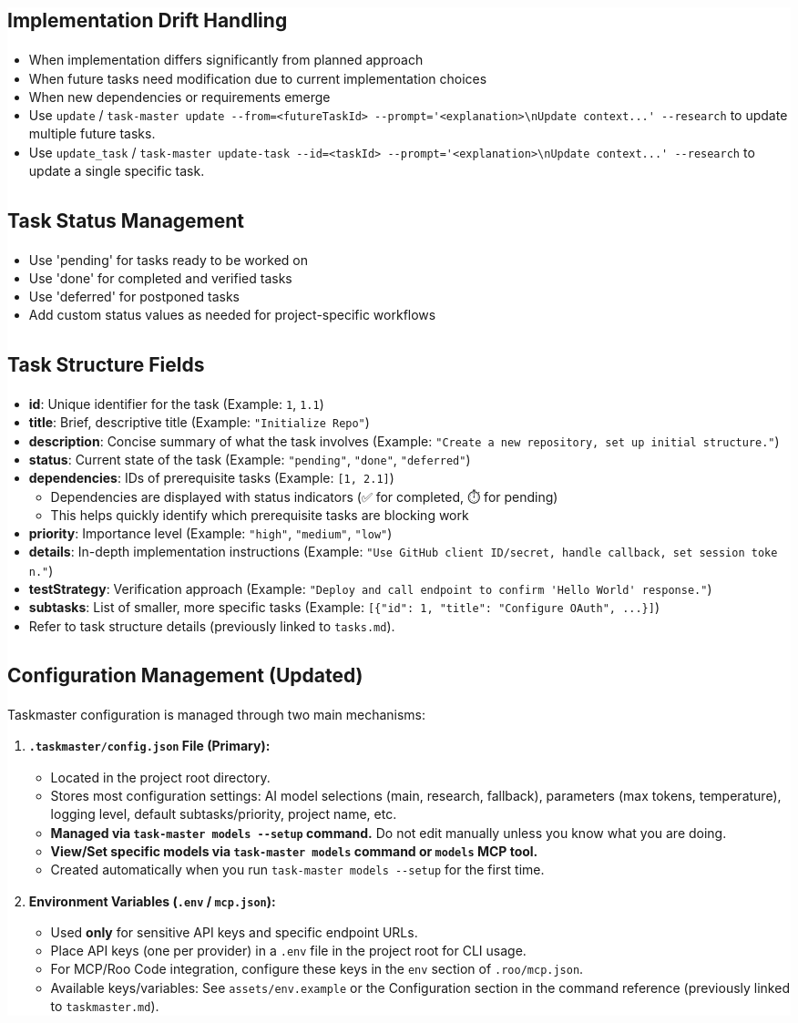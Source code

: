 ## Implementation Drift Handling

-   When implementation differs significantly from planned approach
-   When future tasks need modification due to current implementation choices
-   When new dependencies or requirements emerge
-   Use `update` / `task-master update --from=<futureTaskId> --prompt='<explanation>\nUpdate context...' --research` to update multiple future tasks.
-   Use `update_task` / `task-master update-task --id=<taskId> --prompt='<explanation>\nUpdate context...' --research` to update a single specific task.

## Task Status Management

-   Use 'pending' for tasks ready to be worked on
-   Use 'done' for completed and verified tasks
-   Use 'deferred' for postponed tasks
-   Add custom status values as needed for project-specific workflows

## Task Structure Fields

- **id**: Unique identifier for the task (Example: `1`, `1.1`)
- **title**: Brief, descriptive title (Example: `"Initialize Repo"`)
- **description**: Concise summary of what the task involves (Example: `"Create a new repository, set up initial structure."`)
- **status**: Current state of the task (Example: `"pending"`, `"done"`, `"deferred"`)
- **dependencies**: IDs of prerequisite tasks (Example: `[1, 2.1]`)
    - Dependencies are displayed with status indicators (✅ for completed, ⏱️ for pending)
    - This helps quickly identify which prerequisite tasks are blocking work
- **priority**: Importance level (Example: `"high"`, `"medium"`, `"low"`)
- **details**: In-depth implementation instructions (Example: `"Use GitHub client ID/secret, handle callback, set session token."`) 
- **testStrategy**: Verification approach (Example: `"Deploy and call endpoint to confirm 'Hello World' response."`) 
- **subtasks**: List of smaller, more specific tasks (Example: `[{"id": 1, "title": "Configure OAuth", ...}]`) 
- Refer to task structure details (previously linked to `tasks.md`).

## Configuration Management (Updated)

Taskmaster configuration is managed through two main mechanisms:

1.  **`.taskmaster/config.json` File (Primary):**
    *   Located in the project root directory.
    *   Stores most configuration settings: AI model selections (main, research, fallback), parameters (max tokens, temperature), logging level, default subtasks/priority, project name, etc.
    *   **Managed via `task-master models --setup` command.** Do not edit manually unless you know what you are doing.
    *   **View/Set specific models via `task-master models` command or `models` MCP tool.**
    *   Created automatically when you run `task-master models --setup` for the first time.

2.  **Environment Variables (`.env` / `mcp.json`):**
    *   Used **only** for sensitive API keys and specific endpoint URLs.
    *   Place API keys (one per provider) in a `.env` file in the project root for CLI usage.
    *   For MCP/Roo Code integration, configure these keys in the `env` section of `.roo/mcp.json`.
    *   Available keys/variables: See `assets/env.example` or the Configuration section in the command reference (previously linked to `taskmaster.md`).
